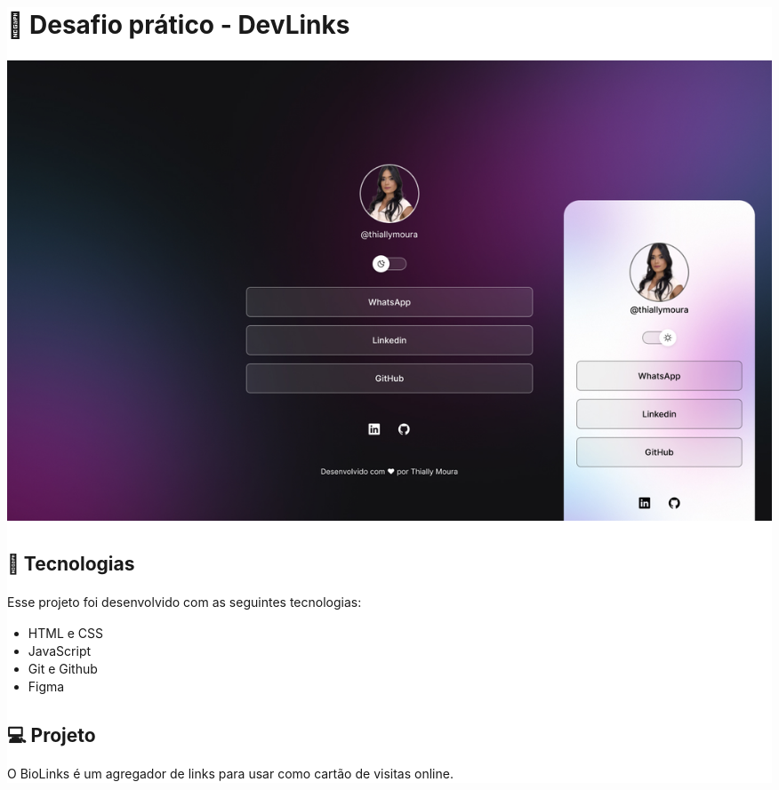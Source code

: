 <h1> 🚀 Desafio prático - DevLinks</h1>

<p align="center">
  <img alt="preview" src=".github/preview.jpg" width=100%>
</p>

## 🚀 Tecnologias

Esse projeto foi desenvolvido com as seguintes tecnologias:

- HTML e CSS
- JavaScript
- Git e Github
- Figma

## 💻 Projeto

O BioLinks é um agregador de links para usar como cartão de visitas online.

